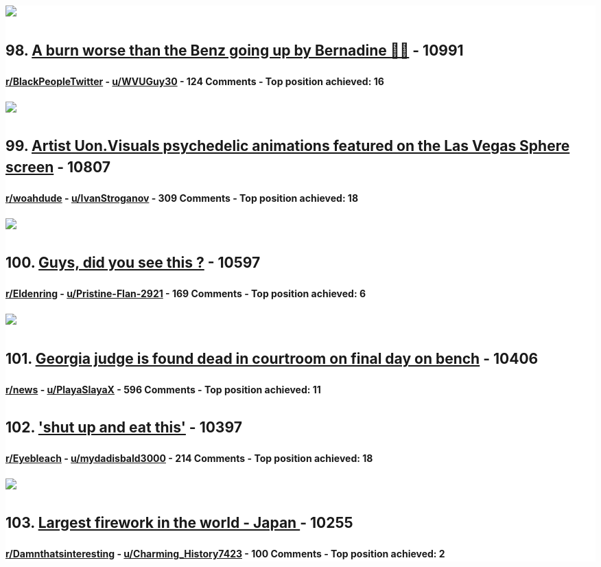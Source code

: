 <a href="https://i.redd.it/nes6bkhln8ae1.jpeg"><img src="https://b.thumbs.redditmedia.com/--j80JmrWQPfH8cL5wV6gyXunyV5PUKZNTvBDY9JR-k.jpg"></img></a>

## 98. [A burn worse than the Benz going up by Bernadine 😮‍💨](http://reddit.com/r/BlackPeopleTwitter/comments/1hq8iuc/a_burn_worse_than_the_benz_going_up_by_bernadine/) - 10991
#### [r/BlackPeopleTwitter](http://reddit.com/r/BlackPeopleTwitter) - [u/WVUGuy30](http://reddit.com/u/WVUGuy30) - 124 Comments - Top position achieved: 16

<a href="https://i.redd.it/11ic5eqql4ae1.jpeg"><img src="https://b.thumbs.redditmedia.com/OyTlNhLpUwUFxfNZME2CVBsvuQShhyT9zNzxK8znjVI.jpg"></img></a>

## 99. [Artist Uon.Visuals psychedelic animations featured on the Las Vegas Sphere screen](http://reddit.com/r/woahdude/comments/1hq4qho/artist_uonvisuals_psychedelic_animations_featured/) - 10807
#### [r/woahdude](http://reddit.com/r/woahdude) - [u/IvanStroganov](http://reddit.com/u/IvanStroganov) - 309 Comments - Top position achieved: 18

<a href="https://v.redd.it/diacwa05k3ae1"><img src="https://external-preview.redd.it/eDR6NTdkdDRrM2FlMce0LveUhTj19oRIzBq-iMxmpxsO17V0nyZ6lFWEURlz.png?width=140&amp;height=140&amp;crop=140:140,smart&amp;format=jpg&amp;v=enabled&amp;lthumb=true&amp;s=92180f4b8af0697812f6c166296e9b6c2352b6b9"></img></a>

## 100. [Guys, did you see this ?](http://reddit.com/r/Eldenring/comments/1hqallf/guys_did_you_see_this/) - 10597
#### [r/Eldenring](http://reddit.com/r/Eldenring) - [u/Pristine-Flan-2921](http://reddit.com/u/Pristine-Flan-2921) - 169 Comments - Top position achieved: 6

<a href="https://i.redd.it/5g4fnhqsb5ae1.jpeg"><img src="https://a.thumbs.redditmedia.com/kOQbaYrVwGAHXON5oS4Cvr3Li9_f6nbM11VvqfA3XZ8.jpg"></img></a>

## 101. [Georgia judge is found dead in courtroom on final day on bench](http://reddit.com/r/news/comments/1hqqygr/georgia_judge_is_found_dead_in_courtroom_on_final/) - 10406
#### [r/news](http://reddit.com/r/news) - [u/PlayaSlayaX](http://reddit.com/u/PlayaSlayaX) - 596 Comments - Top position achieved: 11

## 102. ['shut up and eat this'](http://reddit.com/r/Eyebleach/comments/1hq5hdb/shut_up_and_eat_this/) - 10397
#### [r/Eyebleach](http://reddit.com/r/Eyebleach) - [u/mydadisbald3000](http://reddit.com/u/mydadisbald3000) - 214 Comments - Top position achieved: 18

<a href="https://v.redd.it/h8y9piq5r3ae1"><img src="https://external-preview.redd.it/cHBpNWpqajVyM2FlMQJNFGMA-OZ6cXXdAht-KjYhhowUkAv9_5tMOGAuiHnA.png?width=140&amp;height=140&amp;crop=140:140,smart&amp;format=jpg&amp;v=enabled&amp;lthumb=true&amp;s=d2c8b0761a4ca421f9acb6e7c6cb1ec8842766ab"></img></a>

## 103. [Largest firework in the world - Japan ](http://reddit.com/r/Damnthatsinteresting/comments/1hqu8q9/largest_firework_in_the_world_japan/) - 10255
#### [r/Damnthatsinteresting](http://reddit.com/r/Damnthatsinteresting) - [u/Charming_History7423](http://reddit.com/u/Charming_History7423) - 100 Comments - Top position achieved: 2
